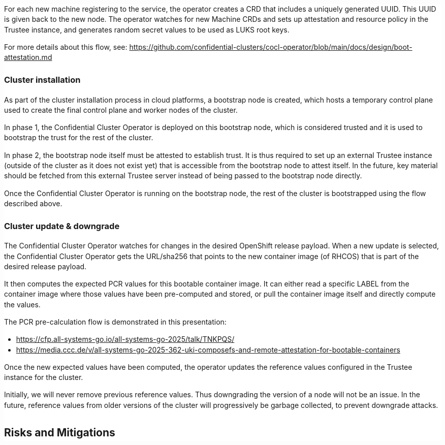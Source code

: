 For each new machine registering to the service, the operator creates a CRD that
includes a uniquely generated UUID. This UUID is given back to the new node. The
operator watches for new Machine CRDs and sets up attestation and resource
policy in the Trustee instance, and generates random secret values to be used as
LUKS root keys.

For more details about this flow, see:
https://github.com/confidential-clusters/cocl-operator/blob/main/docs/design/boot-attestation.md

### Cluster installation

As part of the cluster installation process in cloud platforms, a bootstrap node
is created, which hosts a temporary control plane used to create the final
control plane and worker nodes of the cluster.

In phase 1, the Confidential Cluster Operator is deployed on this bootstrap
node, which is considered trusted and it is used to bootstrap the trust for the
rest of the cluster.

In phase 2, the bootstrap node itself must be attested to establish trust. It is
thus required to set up an external Trustee instance (outside of the cluster as
it does not exist yet) that is accessible from the bootstrap node to attest
itself. In the future, key material should be fetched from this external Trustee
server instead of being passed to the bootstrap node directly.

Once the Confidential Cluster Operator is running on the bootstrap node, the
rest of the cluster is bootstrapped using the flow described above.

### Cluster update & downgrade

The Confidential Cluster Operator watches for changes in the desired OpenShift
release payload. When a new update is selected, the Confidential Cluster
Operator gets the URL/sha256 that points to the new container image (of RHCOS)
that is part of the desired release payload.

It then computes the expected PCR values for this bootable container image. It
can either read a specific LABEL from the container image where those values
have been pre-computed and stored, or pull the container image itself and
directly compute the values.

The PCR pre-calculation flow is demonstrated in this presentation:
- https://cfp.all-systems-go.io/all-systems-go-2025/talk/TNKPQS/
- https://media.ccc.de/v/all-systems-go-2025-362-uki-composefs-and-remote-attestation-for-bootable-containers

Once the new expected values have been computed, the operator updates the
reference values configured in the Trustee instance for the cluster.

Initially, we will never remove previous reference values. Thus downgrading the
version of a node will not be an issue. In the future, reference values from
older versions of the cluster will progressively be garbage collected, to
prevent downgrade attacks.

## Risks and Mitigations
